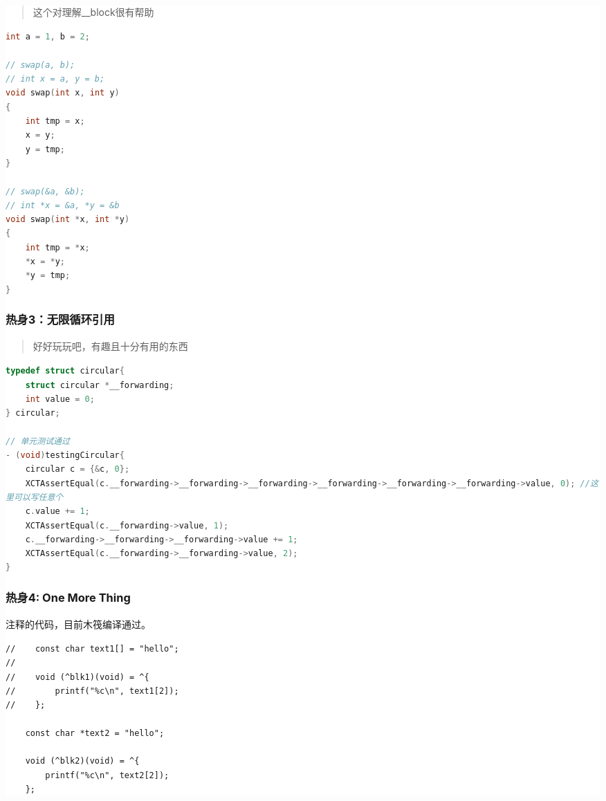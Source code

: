 > 这个对理解__block很有帮助

``` c++
int a = 1, b = 2;

// swap(a, b);
// int x = a, y = b;
void swap(int x, int y)
{
    int tmp = x;
    x = y;
    y = tmp;
}

// swap(&a, &b);
// int *x = &a, *y = &b
void swap(int *x, int *y)
{
    int tmp = *x;
    *x = *y;
    *y = tmp;
}
```

### 热身3：无限循环引用

> 好好玩玩吧，有趣且十分有用的东西

``` c++
typedef struct circular{
    struct circular *__forwarding;
    int value = 0;
} circular;

// 单元测试通过
- (void)testingCircular{
    circular c = {&c, 0};
    XCTAssertEqual(c.__forwarding->__forwarding->__forwarding->__forwarding->__forwarding->__forwarding->value, 0); //这里可以写任意个
    c.value += 1;
    XCTAssertEqual(c.__forwarding->value, 1);
    c.__forwarding->__forwarding->__forwarding->value += 1;
    XCTAssertEqual(c.__forwarding->__forwarding->value, 2);
}

```

### 热身4: One More Thing

注释的代码，目前木筏编译通过。

```objc
//    const char text1[] = "hello";
//    
//    void (^blk1)(void) = ^{
//        printf("%c\n", text1[2]);
//    };

    const char *text2 = "hello";

    void (^blk2)(void) = ^{
        printf("%c\n", text2[2]);
    };
```
